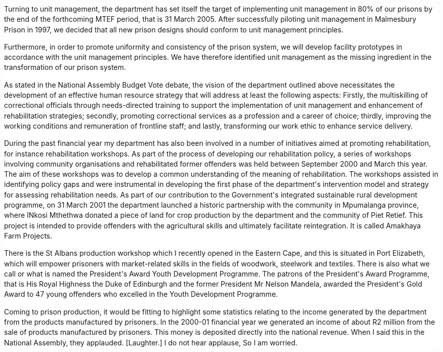 Turning to unit management, the department has set itself the target of
implementing unit management in 80% of our prisons by the end of the
forthcoming MTEF period, that is 31 March 2005. After successfully piloting
unit management in Malmesbury Prison in 1997, we decided that all new
prison designs should conform to unit management principles.

Furthermore, in order to promote uniformity and consistency of the prison
system, we will develop facility prototypes in accordance with the unit
management principles. We have therefore identified unit management as the
missing ingredient in the transformation of our prison system.

As stated in the National Assembly Budget Vote debate, the vision of the
department outlined above necessitates the development of an effective
human resource strategy that will address at least the following aspects:
Firstly, the multiskilling of correctional officials through needs-directed
training to support the implementation of unit management and enhancement
of rehabilitation strategies; secondly, promoting correctional services as
a profession and a career of choice; thirdly, improving the working
conditions and remuneration of frontline staff; and lastly, transforming
our work ethic to enhance service delivery.

During the past financial year my department has also been involved in a
number of initiatives aimed at promoting rehabilitation, for instance
rehabilitation workshops. As part of the process of developing our
rehabilitation policy, a series of workshops involving community
organisations and rehabilitated former offenders was held between September
2000 and March this year. The aim of these workshops was to develop a
common understanding of the meaning of rehabilitation. The workshops
assisted in identifying policy gaps and were instrumental in developing the
first phase of the department's intervention model and strategy for
assessing rehabilitation needs.
As part of our contribution to the Government's integrated sustainable
rural development programme, on 31 March 2001 the department launched a
historic partnership with the community in Mpumalanga province, where
INkosi Mthethwa donated a piece of land for crop production by the
department and the community of Piet Retief. This project is intended to
provide offenders with the agricultural skills and ultimately facilitate
reintegration. It is called Amakhaya Farm Projects.

There is the St Albans production workshop which I recently opened in the
Eastern Cape, and this is situated in Port Elizabeth, which will empower
prisoners with market-related skills in the fields of woodwork, steelwork
and textiles. There is also what we call or what is named the President's
Award Youth Development Programme. The patrons of the President's Award
Programme, that is His Royal Highness the Duke of Edinburgh and the former
President Mr Nelson Mandela, awarded the President's Gold Award to 47 young
offenders who excelled in the Youth Development Programme.

Coming to prison production, it would be fitting to highlight some
statistics relating to the income generated by the department from the
products manufactured by prisoners. In the 2000-01 financial year we
generated an income of about R2 million from the sale of products
manufactured by prisoners. This money is deposited directly into the
national revenue. When I said this in the National Assembly, they
applauded. [Laughter.] I do not hear applause, So I am worried.
